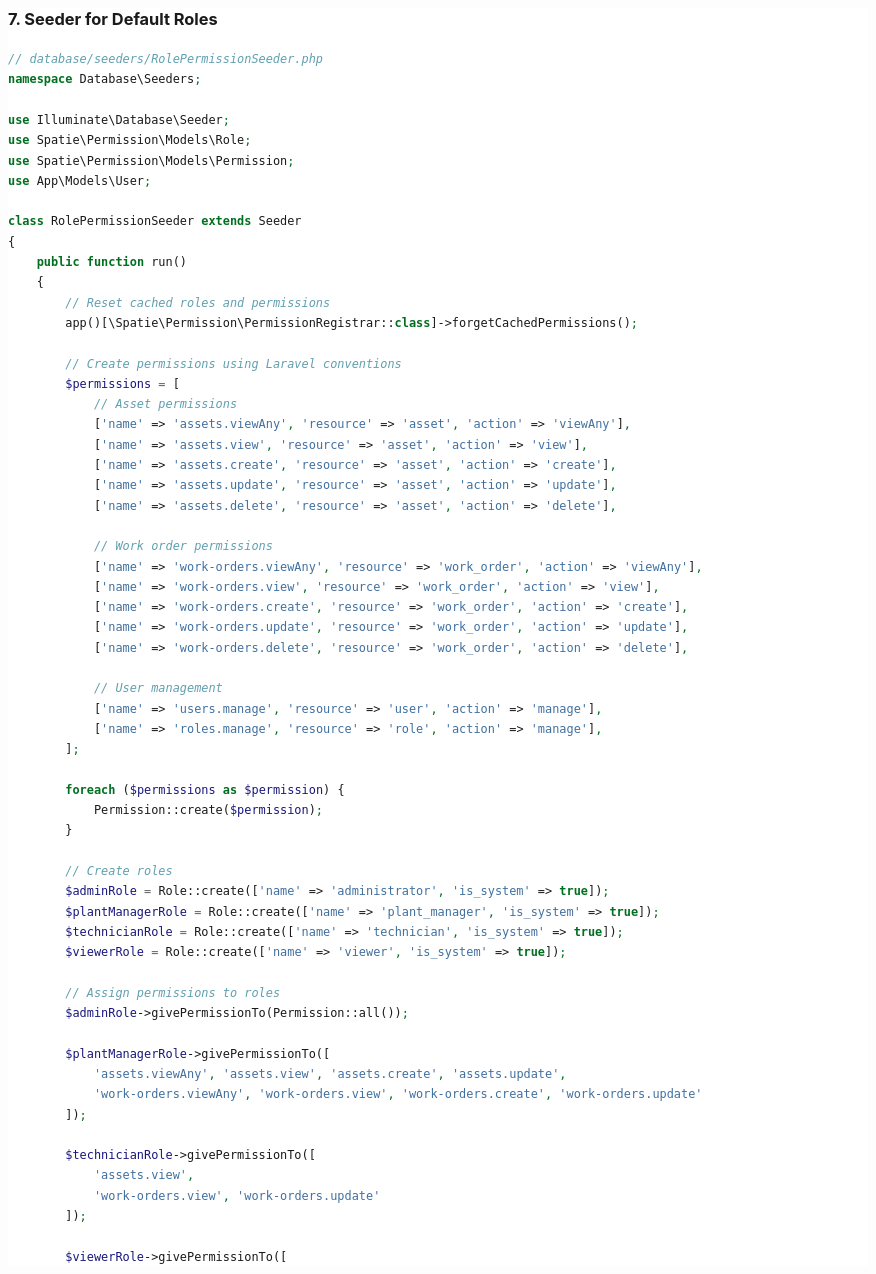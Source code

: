 ### 7. Seeder for Default Roles

```php
// database/seeders/RolePermissionSeeder.php
namespace Database\Seeders;

use Illuminate\Database\Seeder;
use Spatie\Permission\Models\Role;
use Spatie\Permission\Models\Permission;
use App\Models\User;

class RolePermissionSeeder extends Seeder
{
    public function run()
    {
        // Reset cached roles and permissions
        app()[\Spatie\Permission\PermissionRegistrar::class]->forgetCachedPermissions();
        
        // Create permissions using Laravel conventions
        $permissions = [
            // Asset permissions
            ['name' => 'assets.viewAny', 'resource' => 'asset', 'action' => 'viewAny'],
            ['name' => 'assets.view', 'resource' => 'asset', 'action' => 'view'],
            ['name' => 'assets.create', 'resource' => 'asset', 'action' => 'create'],
            ['name' => 'assets.update', 'resource' => 'asset', 'action' => 'update'],
            ['name' => 'assets.delete', 'resource' => 'asset', 'action' => 'delete'],
            
            // Work order permissions
            ['name' => 'work-orders.viewAny', 'resource' => 'work_order', 'action' => 'viewAny'],
            ['name' => 'work-orders.view', 'resource' => 'work_order', 'action' => 'view'],
            ['name' => 'work-orders.create', 'resource' => 'work_order', 'action' => 'create'],
            ['name' => 'work-orders.update', 'resource' => 'work_order', 'action' => 'update'],
            ['name' => 'work-orders.delete', 'resource' => 'work_order', 'action' => 'delete'],
            
            // User management
            ['name' => 'users.manage', 'resource' => 'user', 'action' => 'manage'],
            ['name' => 'roles.manage', 'resource' => 'role', 'action' => 'manage'],
        ];
        
        foreach ($permissions as $permission) {
            Permission::create($permission);
        }
        
        // Create roles
        $adminRole = Role::create(['name' => 'administrator', 'is_system' => true]);
        $plantManagerRole = Role::create(['name' => 'plant_manager', 'is_system' => true]);
        $technicianRole = Role::create(['name' => 'technician', 'is_system' => true]);
        $viewerRole = Role::create(['name' => 'viewer', 'is_system' => true]);
        
        // Assign permissions to roles
        $adminRole->givePermissionTo(Permission::all());
        
        $plantManagerRole->givePermissionTo([
            'assets.viewAny', 'assets.view', 'assets.create', 'assets.update',
            'work-orders.viewAny', 'work-orders.view', 'work-orders.create', 'work-orders.update'
        ]);
        
        $technicianRole->givePermissionTo([
            'assets.view',
            'work-orders.view', 'work-orders.update'
        ]);
        
        $viewerRole->givePermissionTo([
```